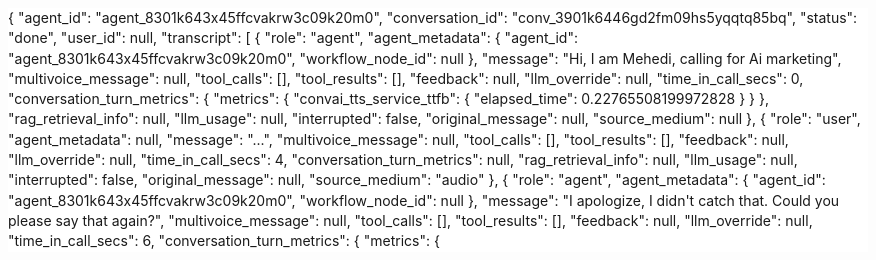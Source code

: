 {
  "agent_id": "agent_8301k643x45ffcvakrw3c09k20m0",
  "conversation_id": "conv_3901k6446gd2fm09hs5yqqtq85bq",
  "status": "done",
  "user_id": null,
  "transcript": [
    {
      "role": "agent",
      "agent_metadata": {
        "agent_id": "agent_8301k643x45ffcvakrw3c09k20m0",
        "workflow_node_id": null
      },
      "message": "Hi, I am Mehedi, calling for Ai marketing",
      "multivoice_message": null,
      "tool_calls": [],
      "tool_results": [],
      "feedback": null,
      "llm_override": null,
      "time_in_call_secs": 0,
      "conversation_turn_metrics": {
        "metrics": {
          "convai_tts_service_ttfb": {
            "elapsed_time": 0.22765508199972828
          }
        }
      },
      "rag_retrieval_info": null,
      "llm_usage": null,
      "interrupted": false,
      "original_message": null,
      "source_medium": null
    },
    {
      "role": "user",
      "agent_metadata": null,
      "message": "...",
      "multivoice_message": null,
      "tool_calls": [],
      "tool_results": [],
      "feedback": null,
      "llm_override": null,
      "time_in_call_secs": 4,
      "conversation_turn_metrics": null,
      "rag_retrieval_info": null,
      "llm_usage": null,
      "interrupted": false,
      "original_message": null,
      "source_medium": "audio"
    },
    {
      "role": "agent",
      "agent_metadata": {
        "agent_id": "agent_8301k643x45ffcvakrw3c09k20m0",
        "workflow_node_id": null
      },
      "message": "I apologize, I didn't catch that. Could you please say that again?",
      "multivoice_message": null,
      "tool_calls": [],
      "tool_results": [],
      "feedback": null,
      "llm_override": null,
      "time_in_call_secs": 6,
      "conversation_turn_metrics": {
        "metrics": {
